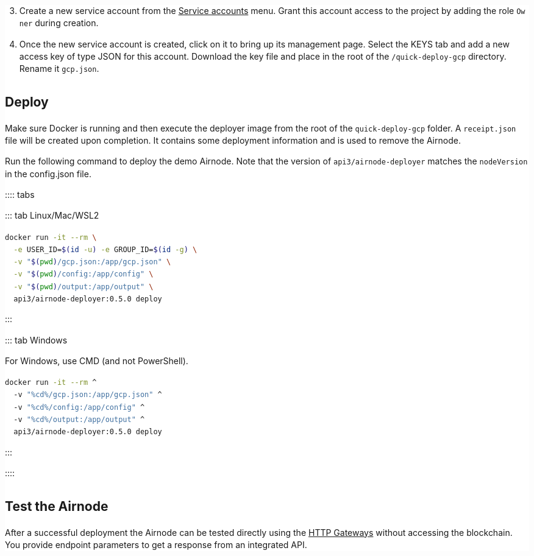 

3. Create a new service account from the [Service accounts](https://console.cloud.google.com/iam-admin/serviceaccounts) menu. Grant this account access to the project by adding the role `Owner` during creation.

4. Once the new service account is created, click on it to bring up its management page. Select the KEYS tab and add a new access key of type JSON for this account. Download the key file and place in the root of the `/quick-deploy-gcp` directory. Rename it `gcp.json`.

## Deploy

Make sure Docker is running and then execute the deployer image from the root of the `quick-deploy-gcp` folder. A `receipt.json` file will be created upon completion. It contains some deployment information and is used to remove the Airnode.


<airnode-WarningSimultaneousDeployments removeLink="../../docker/deployer-image.html#manual-removal"/>

Run the following command to deploy the demo Airnode. Note that the version of `api3/airnode-deployer` matches the `nodeVersion` in the config.json file. <airnode-DeployerPermissionsWarning/>

:::: tabs

::: tab Linux/Mac/WSL2

```sh
docker run -it --rm \
  -e USER_ID=$(id -u) -e GROUP_ID=$(id -g) \
  -v "$(pwd)/gcp.json:/app/gcp.json" \
  -v "$(pwd)/config:/app/config" \
  -v "$(pwd)/output:/app/output" \
  api3/airnode-deployer:0.5.0 deploy
```

:::

::: tab Windows

For Windows, use CMD (and not PowerShell).

```sh
docker run -it --rm ^
  -v "%cd%/gcp.json:/app/gcp.json" ^
  -v "%cd%/config:/app/config" ^
  -v "%cd%/output:/app/output" ^
  api3/airnode-deployer:0.5.0 deploy
```

:::

::::

## Test the Airnode

After a successful deployment the Airnode can be tested directly using the [HTTP Gateways](../../guides/build-an-airnode/http-gateways.md) without accessing the blockchain. You provide endpoint parameters to get a response from an integrated API.

